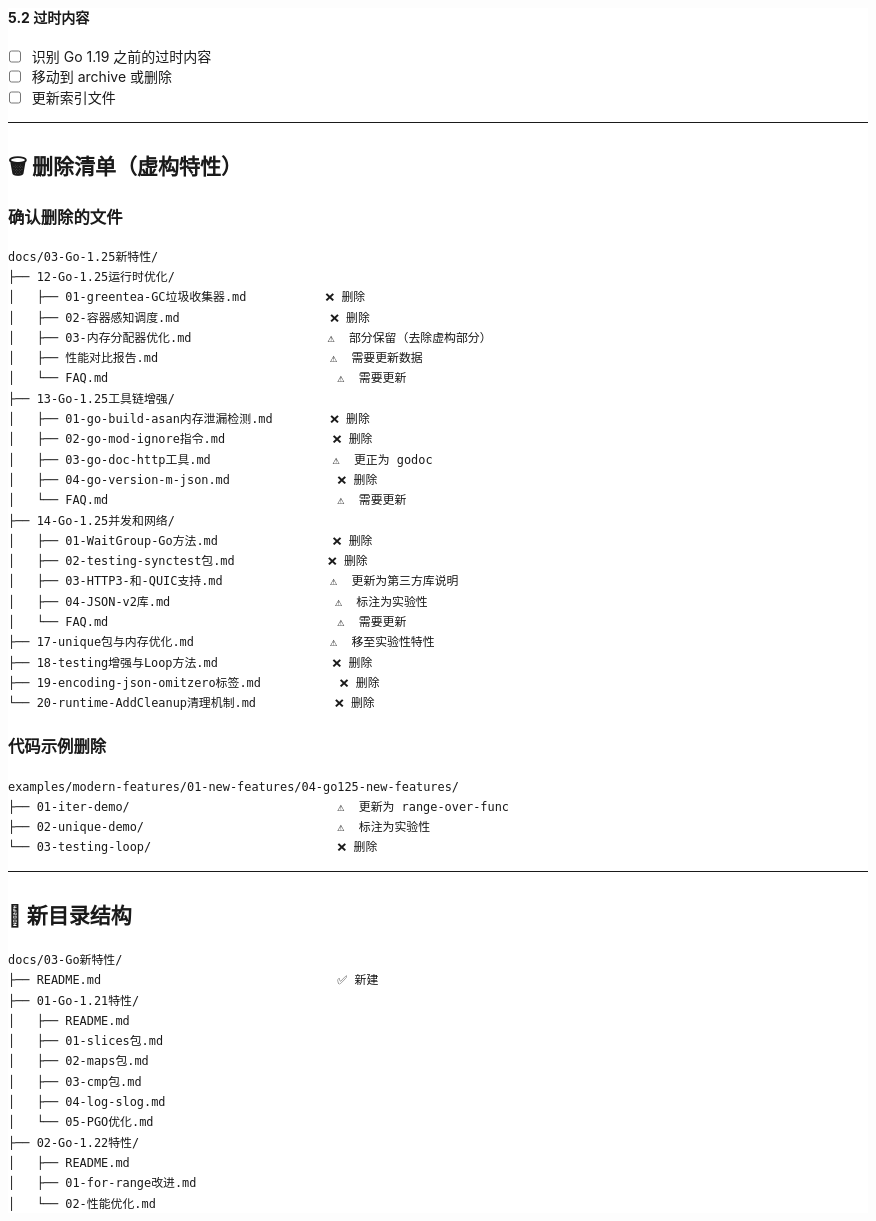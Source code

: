 #### 5.2 过时内容

- [ ] 识别 Go 1.19 之前的过时内容
- [ ] 移动到 archive 或删除
- [ ] 更新索引文件

---

## 🗑️ 删除清单（虚构特性）

### 确认删除的文件

```text
docs/03-Go-1.25新特性/
├── 12-Go-1.25运行时优化/
│   ├── 01-greentea-GC垃圾收集器.md           ❌ 删除
│   ├── 02-容器感知调度.md                     ❌ 删除
│   ├── 03-内存分配器优化.md                   ⚠️  部分保留（去除虚构部分）
│   ├── 性能对比报告.md                        ⚠️  需要更新数据
│   └── FAQ.md                                ⚠️  需要更新
├── 13-Go-1.25工具链增强/
│   ├── 01-go-build-asan内存泄漏检测.md        ❌ 删除
│   ├── 02-go-mod-ignore指令.md               ❌ 删除
│   ├── 03-go-doc-http工具.md                 ⚠️  更正为 godoc
│   ├── 04-go-version-m-json.md               ❌ 删除
│   └── FAQ.md                                ⚠️  需要更新
├── 14-Go-1.25并发和网络/
│   ├── 01-WaitGroup-Go方法.md                ❌ 删除
│   ├── 02-testing-synctest包.md             ❌ 删除
│   ├── 03-HTTP3-和-QUIC支持.md               ⚠️  更新为第三方库说明
│   ├── 04-JSON-v2库.md                       ⚠️  标注为实验性
│   └── FAQ.md                                ⚠️  需要更新
├── 17-unique包与内存优化.md                   ⚠️  移至实验性特性
├── 18-testing增强与Loop方法.md                ❌ 删除
├── 19-encoding-json-omitzero标签.md           ❌ 删除
└── 20-runtime-AddCleanup清理机制.md           ❌ 删除
```

### 代码示例删除

```text
examples/modern-features/01-new-features/04-go125-new-features/
├── 01-iter-demo/                             ⚠️  更新为 range-over-func
├── 02-unique-demo/                           ⚠️  标注为实验性
└── 03-testing-loop/                          ❌ 删除
```

---

## 📝 新目录结构

```text
docs/03-Go新特性/
├── README.md                                 ✅ 新建
├── 01-Go-1.21特性/
│   ├── README.md
│   ├── 01-slices包.md
│   ├── 02-maps包.md
│   ├── 03-cmp包.md
│   ├── 04-log-slog.md
│   └── 05-PGO优化.md
├── 02-Go-1.22特性/
│   ├── README.md
│   ├── 01-for-range改进.md
│   └── 02-性能优化.md
```